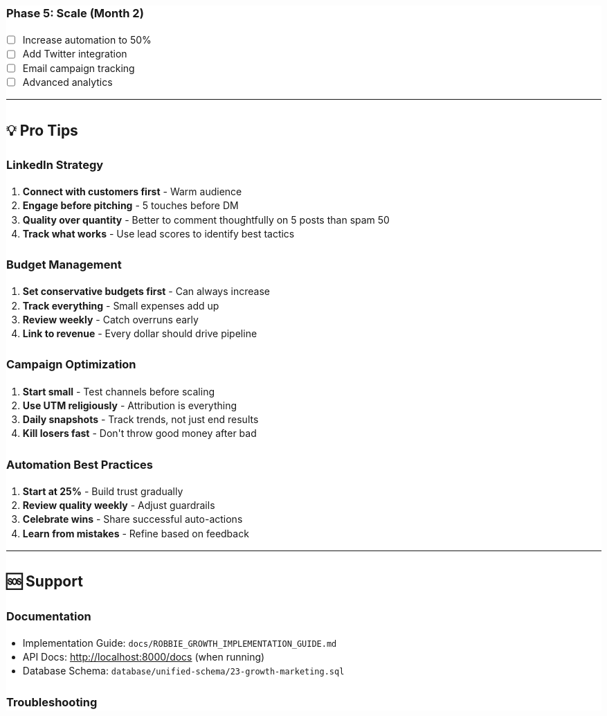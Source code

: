 ### Phase 5: Scale (Month 2)

- [ ] Increase automation to 50%
- [ ] Add Twitter integration
- [ ] Email campaign tracking
- [ ] Advanced analytics

---

## 💡 Pro Tips

### LinkedIn Strategy

1. **Connect with customers first** - Warm audience
2. **Engage before pitching** - 5 touches before DM
3. **Quality over quantity** - Better to comment thoughtfully on 5 posts than spam 50
4. **Track what works** - Use lead scores to identify best tactics

### Budget Management

1. **Set conservative budgets first** - Can always increase
2. **Track everything** - Small expenses add up
3. **Review weekly** - Catch overruns early
4. **Link to revenue** - Every dollar should drive pipeline

### Campaign Optimization

1. **Start small** - Test channels before scaling
2. **Use UTM religiously** - Attribution is everything
3. **Daily snapshots** - Track trends, not just end results
4. **Kill losers fast** - Don't throw good money after bad

### Automation Best Practices

1. **Start at 25%** - Build trust gradually
2. **Review quality weekly** - Adjust guardrails
3. **Celebrate wins** - Share successful auto-actions
4. **Learn from mistakes** - Refine based on feedback

---

## 🆘 Support

### Documentation

- Implementation Guide: `docs/ROBBIE_GROWTH_IMPLEMENTATION_GUIDE.md`
- API Docs: <http://localhost:8000/docs> (when running)
- Database Schema: `database/unified-schema/23-growth-marketing.sql`

### Troubleshooting
